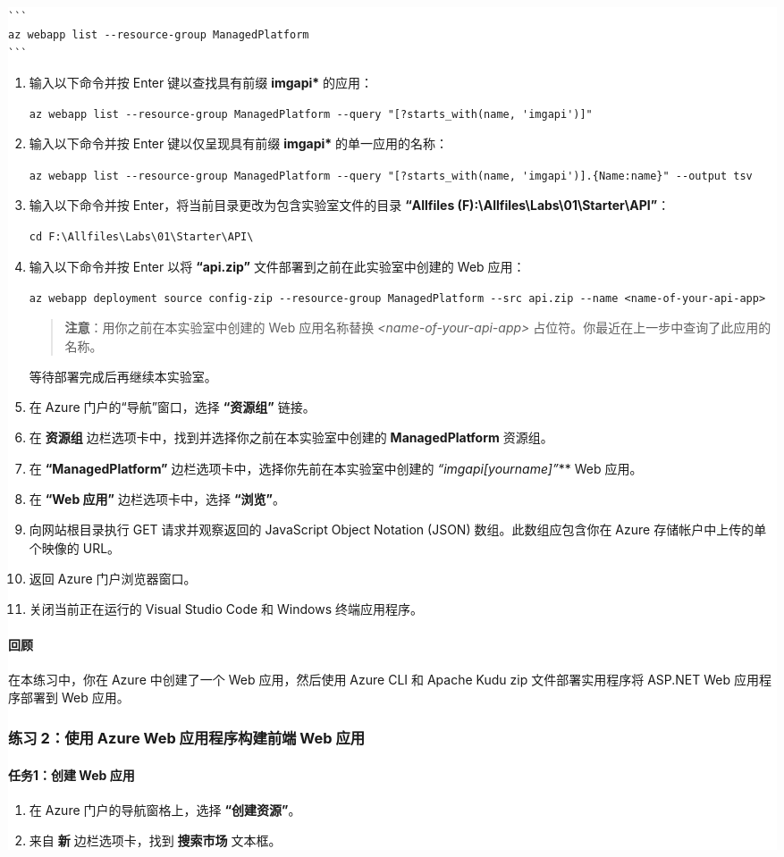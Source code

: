     ```
    az webapp list --resource-group ManagedPlatform
    ```

1.	输入以下命令并按 Enter 键以查找具有前缀 **imgapi\*** 的应用：

    ```
    az webapp list --resource-group ManagedPlatform --query "[?starts_with(name, 'imgapi')]"
    ```

1.	输入以下命令并按 Enter 键以仅呈现具有前缀 **imgapi\*** 的单一应用的名称：

    ```
    az webapp list --resource-group ManagedPlatform --query "[?starts_with(name, 'imgapi')].{Name:name}" --output tsv
    ```

1.	输入以下命令并按 Enter，将当前目录更改为包含实验室文件的目录 **“Allfiles (F):\\Allfiles\\Labs\\01\\Starter\\API”**：

    ```
    cd F:\Allfiles\Labs\01\Starter\API\
    ```

1.	输入以下命令并按 Enter 以将 **“api.zip”** 文件部署到之前在此实验室中创建的 Web 应用：

    ```
    az webapp deployment source config-zip --resource-group ManagedPlatform --src api.zip --name <name-of-your-api-app>
    ```

    > **注意**：用你之前在本实验室中创建的 Web 应用名称替换 *\<name-of-your-api-app\>* 占位符。你最近在上一步中查询了此应用的名称。
  
  	等待部署完成后再继续本实验室。

1.  在 Azure 门户的“导航”窗口，选择 **“资源组”** 链接。

1.	在 **资源组** 边栏选项卡中，找到并选择你之前在本实验室中创建的 **ManagedPlatform** 资源组。

1.	在 **“ManagedPlatform”** 边栏选项卡中，选择你先前在本实验室中创建的 **“imgapi*[yourname]”*** Web 应用。

1.	在 **“Web 应用”** 边栏选项卡中，选择 **“浏览”**。

1.	向网站根目录执行 GET 请求并观察返回的 JavaScript Object Notation (JSON) 数组。此数组应包含你在 Azure 存储帐户中上传的单个映像的 URL。

1.	返回 Azure 门户浏览器窗口。

1.  关闭当前正在运行的 Visual Studio Code 和 Windows 终端应用程序。

#### 回顾

在本练习中，你在 Azure 中创建了一个 Web 应用，然后使用 Azure CLI 和 Apache Kudu zip 文件部署实用程序将 ASP.NET Web 应用程序部署到 Web 应用。

### 练习 2：使用 Azure Web 应用程序构建前端 Web 应用

#### 任务1：创建 Web 应用

1.  在 Azure 门户的导航窗格上，选择 **“创建资源”**。

1.  来自 **新** 边栏选项卡，找到 **搜索市场** 文本框。
